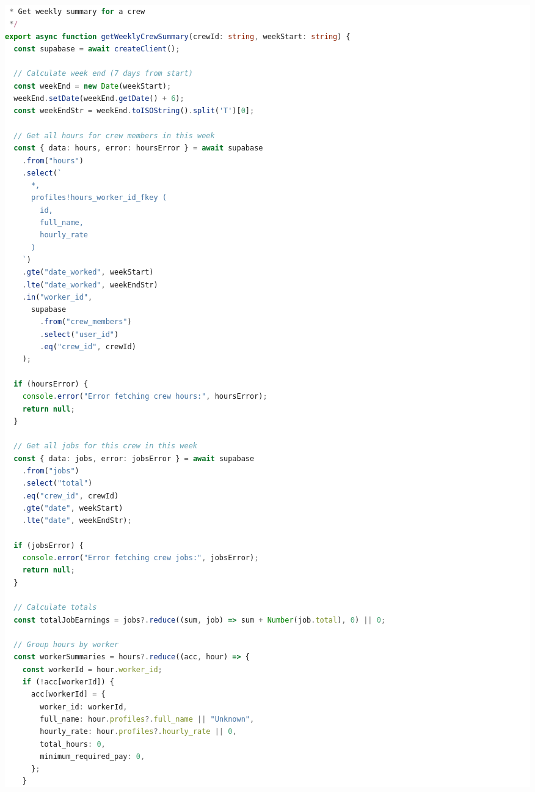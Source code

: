 ```typescript
 * Get weekly summary for a crew
 */
export async function getWeeklyCrewSummary(crewId: string, weekStart: string) {
  const supabase = await createClient();

  // Calculate week end (7 days from start)
  const weekEnd = new Date(weekStart);
  weekEnd.setDate(weekEnd.getDate() + 6);
  const weekEndStr = weekEnd.toISOString().split('T')[0];

  // Get all hours for crew members in this week
  const { data: hours, error: hoursError } = await supabase
    .from("hours")
    .select(`
      *,
      profiles!hours_worker_id_fkey (
        id,
        full_name,
        hourly_rate
      )
    `)
    .gte("date_worked", weekStart)
    .lte("date_worked", weekEndStr)
    .in("worker_id",
      supabase
        .from("crew_members")
        .select("user_id")
        .eq("crew_id", crewId)
    );

  if (hoursError) {
    console.error("Error fetching crew hours:", hoursError);
    return null;
  }

  // Get all jobs for this crew in this week
  const { data: jobs, error: jobsError } = await supabase
    .from("jobs")
    .select("total")
    .eq("crew_id", crewId)
    .gte("date", weekStart)
    .lte("date", weekEndStr);

  if (jobsError) {
    console.error("Error fetching crew jobs:", jobsError);
    return null;
  }

  // Calculate totals
  const totalJobEarnings = jobs?.reduce((sum, job) => sum + Number(job.total), 0) || 0;

  // Group hours by worker
  const workerSummaries = hours?.reduce((acc, hour) => {
    const workerId = hour.worker_id;
    if (!acc[workerId]) {
      acc[workerId] = {
        worker_id: workerId,
        full_name: hour.profiles?.full_name || "Unknown",
        hourly_rate: hour.profiles?.hourly_rate || 0,
        total_hours: 0,
        minimum_required_pay: 0,
      };
    }
```